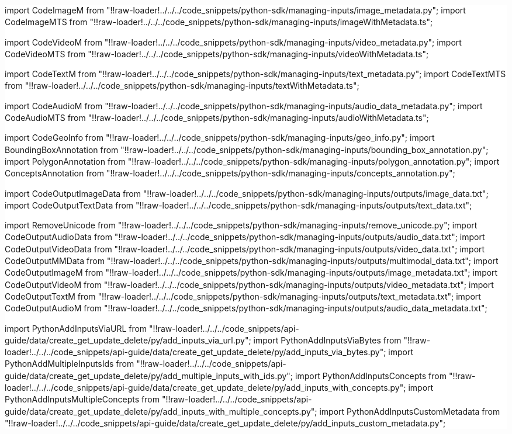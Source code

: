 import CodeImageM from "!!raw-loader!../../../code_snippets/python-sdk/managing-inputs/image_metadata.py";
import CodeImageMTS from "!!raw-loader!../../../code_snippets/python-sdk/managing-inputs/imageWithMetadata.ts";

import CodeVideoM from "!!raw-loader!../../../code_snippets/python-sdk/managing-inputs/video_metadata.py";
import CodeVideoMTS from "!!raw-loader!../../../code_snippets/python-sdk/managing-inputs/videoWithMetadata.ts";

import CodeTextM from "!!raw-loader!../../../code_snippets/python-sdk/managing-inputs/text_metadata.py";
import CodeTextMTS from "!!raw-loader!../../../code_snippets/python-sdk/managing-inputs/textWithMetadata.ts";

import CodeAudioM from "!!raw-loader!../../../code_snippets/python-sdk/managing-inputs/audio_data_metadata.py";
import CodeAudioMTS from "!!raw-loader!../../../code_snippets/python-sdk/managing-inputs/audioWithMetadata.ts";

import CodeGeoInfo from "!!raw-loader!../../../code_snippets/python-sdk/managing-inputs/geo_info.py";
import BoundingBoxAnnotation from "!!raw-loader!../../../code_snippets/python-sdk/managing-inputs/bounding_box_annotation.py";
import PolygonAnnotation from "!!raw-loader!../../../code_snippets/python-sdk/managing-inputs/polygon_annotation.py";
import ConceptsAnnotation from "!!raw-loader!../../../code_snippets/python-sdk/managing-inputs/concepts_annotation.py";

import CodeOutputImageData from "!!raw-loader!../../../code_snippets/python-sdk/managing-inputs/outputs/image_data.txt";
import CodeOutputTextData from "!!raw-loader!../../../code_snippets/python-sdk/managing-inputs/outputs/text_data.txt";

import RemoveUnicode from "!!raw-loader!../../../code_snippets/python-sdk/managing-inputs/remove_unicode.py";
import CodeOutputAudioData from "!!raw-loader!../../../code_snippets/python-sdk/managing-inputs/outputs/audio_data.txt";
import CodeOutputVideoData from "!!raw-loader!../../../code_snippets/python-sdk/managing-inputs/outputs/video_data.txt";
import CodeOutputMMData from "!!raw-loader!../../../code_snippets/python-sdk/managing-inputs/outputs/multimodal_data.txt";
import CodeOutputImageM from "!!raw-loader!../../../code_snippets/python-sdk/managing-inputs/outputs/image_metadata.txt";
import CodeOutputVideoM from "!!raw-loader!../../../code_snippets/python-sdk/managing-inputs/outputs/video_metadata.txt";
import CodeOutputTextM from "!!raw-loader!../../../code_snippets/python-sdk/managing-inputs/outputs/text_metadata.txt";
import CodeOutputAudioM from "!!raw-loader!../../../code_snippets/python-sdk/managing-inputs/outputs/audio_data_metadata.txt";

import PythonAddInputsViaURL from "!!raw-loader!../../../code_snippets/api-guide/data/create_get_update_delete/py/add_inputs_via_url.py";
import PythonAddInputsViaBytes from "!!raw-loader!../../../code_snippets/api-guide/data/create_get_update_delete/py/add_inputs_via_bytes.py";
import PythonAddMultipleInputsIds from "!!raw-loader!../../../code_snippets/api-guide/data/create_get_update_delete/py/add_multiple_inputs_with_ids.py";
import PythonAddInputsConcepts from "!!raw-loader!../../../code_snippets/api-guide/data/create_get_update_delete/py/add_inputs_with_concepts.py";
import PythonAddInputsMultipleConcepts from "!!raw-loader!../../../code_snippets/api-guide/data/create_get_update_delete/py/add_inputs_with_multiple_concepts.py";
import PythonAddInputsCustomMetadata from "!!raw-loader!../../../code_snippets/api-guide/data/create_get_update_delete/py/add_inputs_custom_metadata.py";

